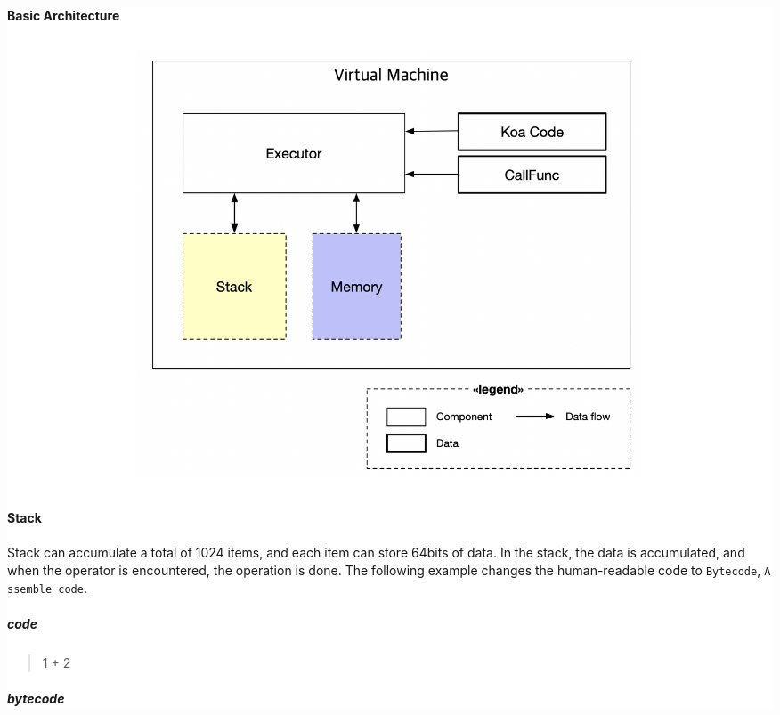 #### Basic Architecture

<p align="center"><img src="../image/vm-architecture.png" width="570px" height="500px"></p>

#### Stack

Stack can accumulate a total of 1024 items, and each item can store 64bits of data. In the stack, the data is accumulated, and when the operator is encountered, the operation is done. The following example changes the human-readable code to `Bytecode`, `Assemble code`.

##### code

>1 + 2

##### bytecode
